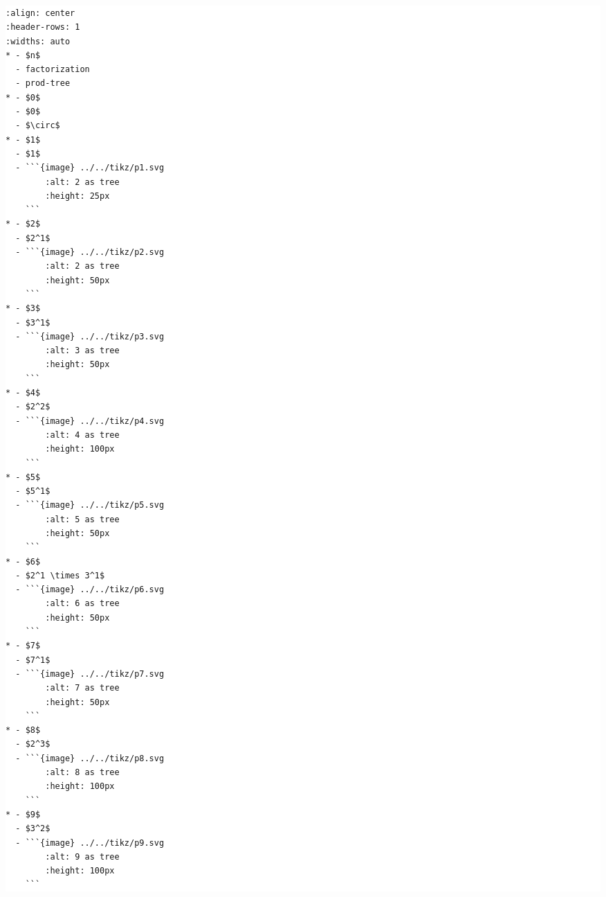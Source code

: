 ```{list-table}
:align: center 
:header-rows: 1
:widths: auto
* - $n$
  - factorization
  - prod-tree
* - $0$
  - $0$
  - $\circ$
* - $1$
  - $1$
  - ```{image} ../../tikz/p1.svg
        :alt: 2 as tree
        :height: 25px
    ```
* - $2$
  - $2^1$
  - ```{image} ../../tikz/p2.svg
        :alt: 2 as tree
        :height: 50px
    ```
* - $3$
  - $3^1$
  - ```{image} ../../tikz/p3.svg
        :alt: 3 as tree
        :height: 50px
    ```
* - $4$
  - $2^2$
  - ```{image} ../../tikz/p4.svg
        :alt: 4 as tree
        :height: 100px
    ```
* - $5$
  - $5^1$
  - ```{image} ../../tikz/p5.svg
        :alt: 5 as tree
        :height: 50px
    ```
* - $6$
  - $2^1 \times 3^1$
  - ```{image} ../../tikz/p6.svg
        :alt: 6 as tree
        :height: 50px
    ```
* - $7$
  - $7^1$
  - ```{image} ../../tikz/p7.svg
        :alt: 7 as tree
        :height: 50px
    ```
* - $8$
  - $2^3$
  - ```{image} ../../tikz/p8.svg
        :alt: 8 as tree
        :height: 100px
    ```
* - $9$
  - $3^2$
  - ```{image} ../../tikz/p9.svg
        :alt: 9 as tree
        :height: 100px
    ```
```